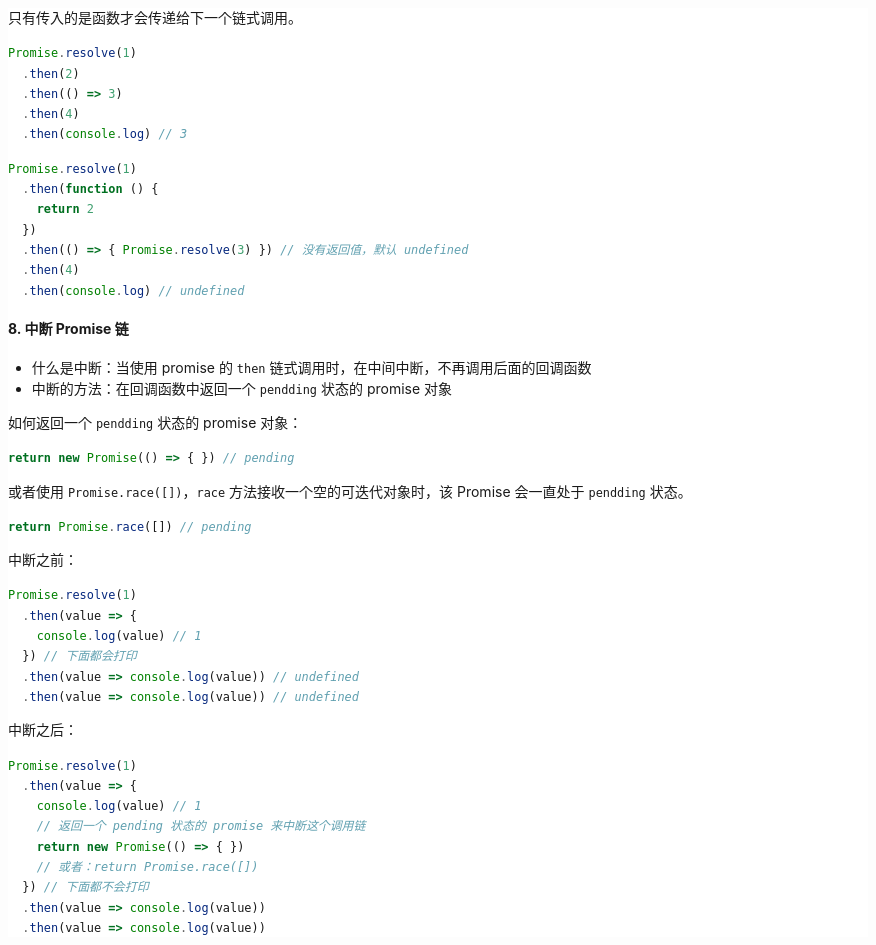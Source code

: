 只有传入的是函数才会传递给下一个链式调用。
```js
Promise.resolve(1)
  .then(2)
  .then(() => 3)
  .then(4)
  .then(console.log) // 3
```

```js
Promise.resolve(1)
  .then(function () {
    return 2
  })
  .then(() => { Promise.resolve(3) }) // 没有返回值，默认 undefined
  .then(4)
  .then(console.log) // undefined
```

#### 8. 中断 Promise 链

- 什么是中断：当使用 promise 的 `then` 链式调用时，在中间中断，不再调用后面的回调函数
- 中断的方法：在回调函数中返回一个 `pendding` 状态的 promise 对象

如何返回一个 `pendding` 状态的 promise 对象：
```js
return new Promise(() => { }) // pending
```
或者使用 `Promise.race([])`，`race` 方法接收一个空的可迭代对象时，该 Promise 会一直处于 `pendding` 状态。
```js
return Promise.race([]) // pending
```

中断之前：
```js
Promise.resolve(1)
  .then(value => {
    console.log(value) // 1
  }) // 下面都会打印
  .then(value => console.log(value)) // undefined
  .then(value => console.log(value)) // undefined
```

中断之后：
```js
Promise.resolve(1)
  .then(value => {
    console.log(value) // 1
    // 返回一个 pending 状态的 promise 来中断这个调用链
    return new Promise(() => { })
    // 或者：return Promise.race([])
  }) // 下面都不会打印
  .then(value => console.log(value))
  .then(value => console.log(value))
```

